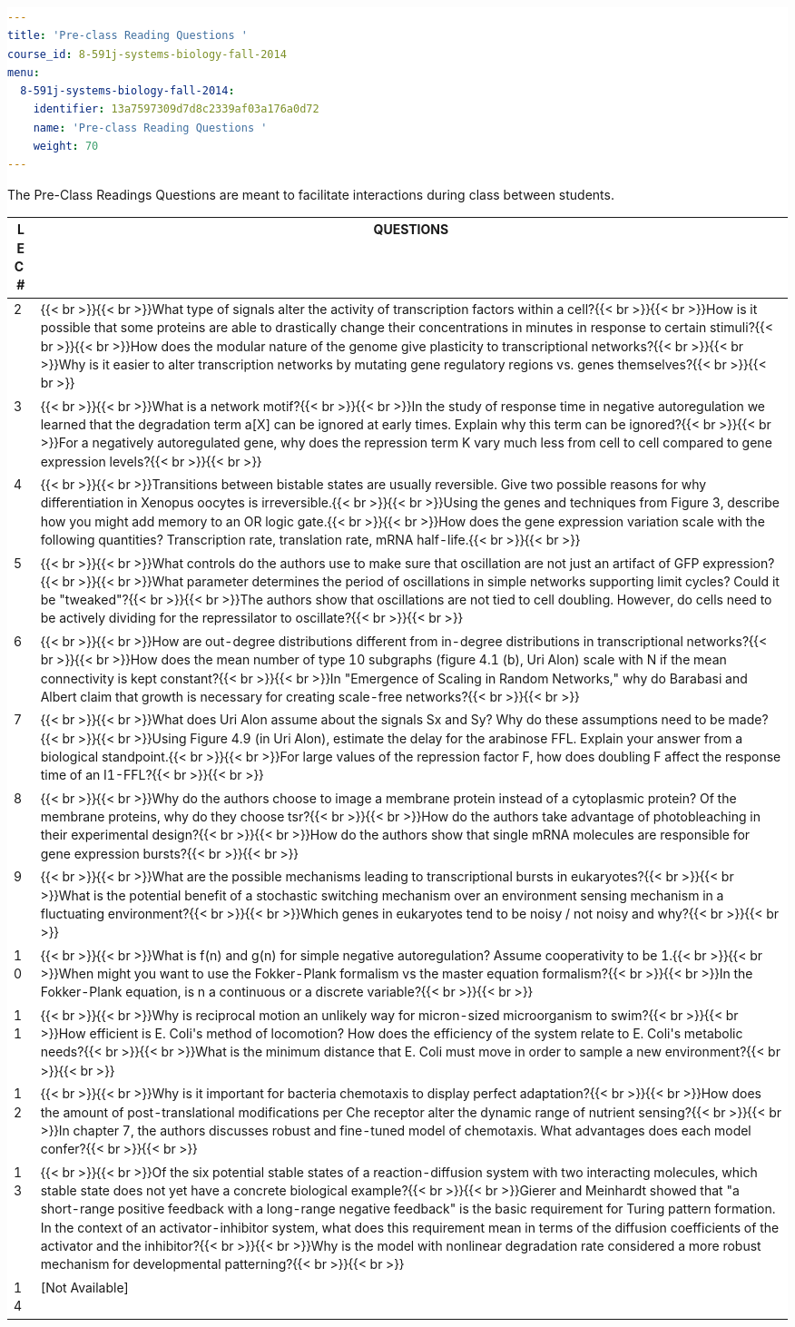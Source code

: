 ```yaml
---
title: 'Pre-class Reading Questions '
course_id: 8-591j-systems-biology-fall-2014
menu:
  8-591j-systems-biology-fall-2014:
    identifier: 13a7597309d7d8c2339af03a176a0d72
    name: 'Pre-class Reading Questions '
    weight: 70
---
```

The Pre-Class Readings Questions are meant to facilitate interactions during class between students.

| LEC # | QUESTIONS |
| --- | --- |
| 2 | {{< br >}}{{< br >}}What type of signals alter the activity of transcription factors within a cell?{{< br >}}{{< br >}}How is it possible that some proteins are able to drastically change their concentrations in minutes in response to certain stimuli?{{< br >}}{{< br >}}How does the modular nature of the genome give plasticity to transcriptional networks?{{< br >}}{{< br >}}Why is it easier to alter transcription networks by mutating gene regulatory regions vs. genes themselves?{{< br >}}{{< br >}} |
| 3 | {{< br >}}{{< br >}}What is a network motif?{{< br >}}{{< br >}}In the study of response time in negative autoregulation we learned that the degradation term a\[X\] can be ignored at early times. Explain why this term can be ignored?{{< br >}}{{< br >}}For a negatively autoregulated gene, why does the repression term K vary much less from cell to cell compared to gene expression levels?{{< br >}}{{< br >}} |
| 4 | {{< br >}}{{< br >}}Transitions between bistable states are usually reversible. Give two possible reasons for why differentiation in Xenopus oocytes is irreversible.{{< br >}}{{< br >}}Using the genes and techniques from Figure 3, describe how you might add memory to an OR logic gate.{{< br >}}{{< br >}}How does the gene expression variation scale with the following quantities? Transcription rate, translation rate, mRNA half-life.{{< br >}}{{< br >}} |
| 5 | {{< br >}}{{< br >}}What controls do the authors use to make sure that oscillation are not just an artifact of GFP expression?{{< br >}}{{< br >}}What parameter determines the period of oscillations in simple networks supporting limit cycles? Could it be "tweaked"?{{< br >}}{{< br >}}The authors show that oscillations are not tied to cell doubling. However, do cells need to be actively dividing for the repressilator to oscillate?{{< br >}}{{< br >}} |
| 6 | {{< br >}}{{< br >}}How are out-degree distributions different from in-degree distributions in transcriptional networks?{{< br >}}{{< br >}}How does the mean number of type 10 subgraphs (figure 4.1 (b), Uri Alon) scale with N if the mean connectivity is kept constant?{{< br >}}{{< br >}}In "Emergence of Scaling in Random Networks," why do Barabasi and Albert claim that growth is necessary for creating scale-free networks?{{< br >}}{{< br >}} |
| 7 | {{< br >}}{{< br >}}What does Uri Alon assume about the signals Sx and Sy? Why do these assumptions need to be made?{{< br >}}{{< br >}}Using Figure 4.9 (in Uri Alon), estimate the delay for the arabinose FFL. Explain your answer from a biological standpoint.{{< br >}}{{< br >}}For large values of the repression factor F, how does doubling F affect the response time of an I1-FFL?{{< br >}}{{< br >}} |
| 8 | {{< br >}}{{< br >}}Why do the authors choose to image a membrane protein instead of a cytoplasmic protein? Of the membrane proteins, why do they choose tsr?{{< br >}}{{< br >}}How do the authors take advantage of photobleaching in their experimental design?{{< br >}}{{< br >}}How do the authors show that single mRNA molecules are responsible for gene expression bursts?{{< br >}}{{< br >}} |
| 9 | {{< br >}}{{< br >}}What are the possible mechanisms leading to transcriptional bursts in eukaryotes?{{< br >}}{{< br >}}What is the potential benefit of a stochastic switching mechanism over an environment sensing mechanism in a fluctuating environment?{{< br >}}{{< br >}}Which genes in eukaryotes tend to be noisy / not noisy and why?{{< br >}}{{< br >}} |
| 10 | {{< br >}}{{< br >}}What is f(n) and g(n) for simple negative autoregulation? Assume cooperativity to be 1.{{< br >}}{{< br >}}When might you want to use the Fokker-Plank formalism vs the master equation formalism?{{< br >}}{{< br >}}In the Fokker-Plank equation, is n a continuous or a discrete variable?{{< br >}}{{< br >}} |
| 11 | {{< br >}}{{< br >}}Why is reciprocal motion an unlikely way for micron-sized microorganism to swim?{{< br >}}{{< br >}}How efficient is E. Coli's method of locomotion? How does the efficiency of the system relate to E. Coli's metabolic needs?{{< br >}}{{< br >}}What is the minimum distance that E. Coli must move in order to sample a new environment?{{< br >}}{{< br >}} |
| 12 | {{< br >}}{{< br >}}Why is it important for bacteria chemotaxis to display perfect adaptation?{{< br >}}{{< br >}}How does the amount of post-translational modifications per Che receptor alter the dynamic range of nutrient sensing?{{< br >}}{{< br >}}In chapter 7, the authors discusses robust and fine-tuned model of chemotaxis. What advantages does each model confer?{{< br >}}{{< br >}} |
| 13 | {{< br >}}{{< br >}}Of the six potential stable states of a reaction-diffusion system with two interacting molecules, which stable state does not yet have a concrete biological example?{{< br >}}{{< br >}}Gierer and Meinhardt showed that "a short-range positive feedback with a long-range negative feedback" is the basic requirement for Turing pattern formation. In the context of an activator-inhibitor system, what does this requirement mean in terms of the diffusion coefficients of the activator and the inhibitor?{{< br >}}{{< br >}}Why is the model with nonlinear degradation rate considered a more robust mechanism for developmental patterning?{{< br >}}{{< br >}} |
| 14 | \[Not Available\] |